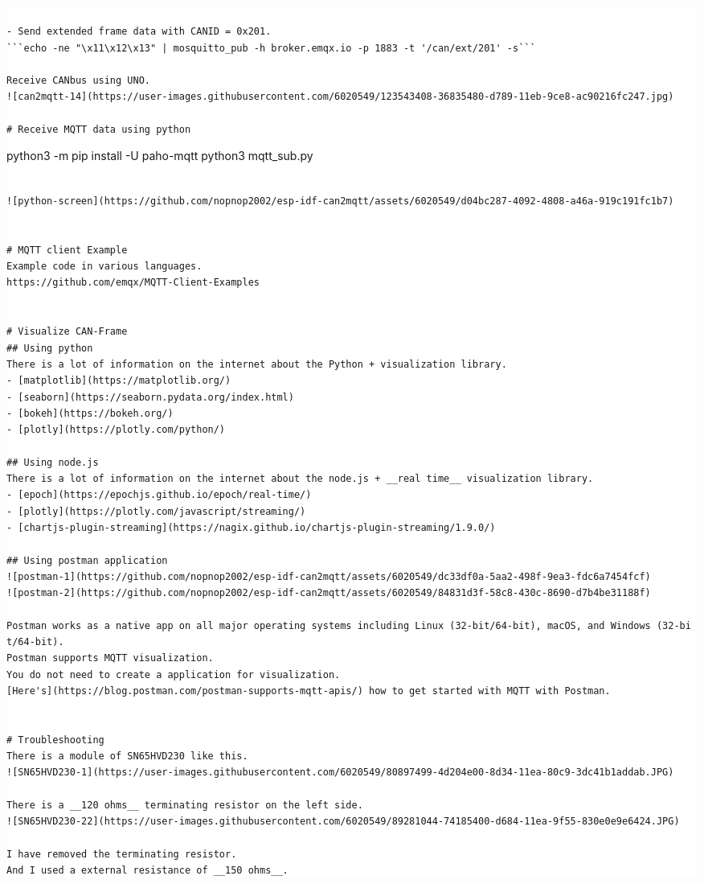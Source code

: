 ```

- Send extended frame data with CANID = 0x201.   
```echo -ne "\x11\x12\x13" | mosquitto_pub -h broker.emqx.io -p 1883 -t '/can/ext/201' -s```

Receive CANbus using UNO.   
![can2mqtt-14](https://user-images.githubusercontent.com/6020549/123543408-36835480-d789-11eb-9ce8-ac90216fc247.jpg)

# Receive MQTT data using python
```
python3 -m pip install -U paho-mqtt
python3 mqtt_sub.py
```

![python-screen](https://github.com/nopnop2002/esp-idf-can2mqtt/assets/6020549/d04bc287-4092-4808-a46a-919c191fc1b7)


# MQTT client Example
Example code in various languages.   
https://github.com/emqx/MQTT-Client-Examples


# Visualize CAN-Frame
## Using python
There is a lot of information on the internet about the Python + visualization library.   
- [matplotlib](https://matplotlib.org/)
- [seaborn](https://seaborn.pydata.org/index.html)
- [bokeh](https://bokeh.org/)
- [plotly](https://plotly.com/python/)

## Using node.js
There is a lot of information on the internet about the node.js + __real time__ visualization library.   
- [epoch](https://epochjs.github.io/epoch/real-time/)
- [plotly](https://plotly.com/javascript/streaming/)
- [chartjs-plugin-streaming](https://nagix.github.io/chartjs-plugin-streaming/1.9.0/)

## Using postman application
![postman-1](https://github.com/nopnop2002/esp-idf-can2mqtt/assets/6020549/dc33df0a-5aa2-498f-9ea3-fdc6a7454fcf)
![postman-2](https://github.com/nopnop2002/esp-idf-can2mqtt/assets/6020549/84831d3f-58c8-430c-8690-d7b4be31188f)

Postman works as a native app on all major operating systems including Linux (32-bit/64-bit), macOS, and Windows (32-bit/64-bit).   
Postman supports MQTT visualization.   
You do not need to create a application for visualization.   
[Here's](https://blog.postman.com/postman-supports-mqtt-apis/) how to get started with MQTT with Postman.   


# Troubleshooting   
There is a module of SN65HVD230 like this.   
![SN65HVD230-1](https://user-images.githubusercontent.com/6020549/80897499-4d204e00-8d34-11ea-80c9-3dc41b1addab.JPG)

There is a __120 ohms__ terminating resistor on the left side.   
![SN65HVD230-22](https://user-images.githubusercontent.com/6020549/89281044-74185400-d684-11ea-9f55-830e0e9e6424.JPG)

I have removed the terminating resistor.   
And I used a external resistance of __150 ohms__.   
```